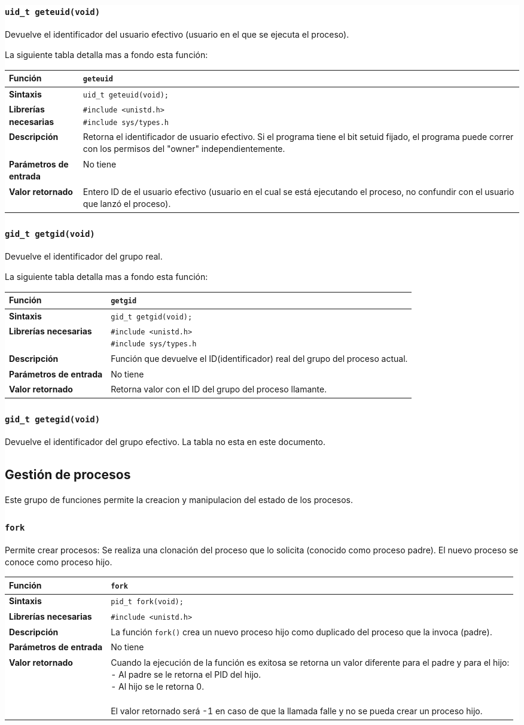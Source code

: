 ### ```uid_t geteuid(void)``` ###

Devuelve el identificador del usuario efectivo (usuario en el que se ejecuta el proceso).

La siguiente tabla detalla mas a fondo esta función:

|Función|```geteuid```|
|:--|:--|
|**Sintaxis**|```uid_t geteuid(void);```|
|**Librerías necesarias**|```#include <unistd.h>``` <br>```#include sys/types.h```|
|**Descripción**|Retorna el identificador de usuario efectivo. Si el programa tiene el bit setuid fijado, el programa puede correr con los permisos del "owner" independientemente.|
|**Parámetros de entrada**|No tiene|
|**Valor retornado**|Entero ID de el usuario efectivo (usuario en el cual se está ejecutando el proceso, no confundir con el usuario que lanzó el proceso).|

### ```gid_t getgid(void)``` ###

Devuelve el identificador del grupo real.

La siguiente tabla detalla mas a fondo esta función:

|Función|```getgid```|
|:--|:--|
|**Sintaxis**|```gid_t getgid(void);```|
|**Librerías necesarias**|```#include <unistd.h>``` <br>```#include sys/types.h```|
|**Descripción**|Función que devuelve el ID(identificador) real del grupo del proceso actual.|
|**Parámetros de entrada**|No tiene|
|**Valor retornado**|Retorna valor con el ID del grupo del proceso llamante.|

### ```gid_t getegid(void)``` ###

Devuelve el identificador del grupo efectivo. La tabla no esta en este documento.

## Gestión de procesos ##

Este grupo de funciones permite la creacion y manipulacion del estado de los procesos. 

### ```fork``` ###

Permite crear procesos: Se realiza una clonación del proceso que lo solicita (conocido como proceso padre). El nuevo proceso se conoce como proceso hijo.

|Función|```fork```|
|:--|:--|
|**Sintaxis**|```pid_t fork(void);```|
|**Librerías necesarias**|```#include <unistd.h>```|
|**Descripción**|La función ```fork()``` crea un nuevo proceso hijo como duplicado del proceso que la invoca (padre).|
|**Parámetros de entrada**|No tiene|
|**Valor retornado**|Cuando la ejecución de la función es exitosa se retorna un valor diferente para el padre y para el hijo:<br>- Al padre se le retorna el PID del hijo. <br> - Al hijo se le retorna 0.<br><br>El valor retornado será -1 en caso de que la llamada falle y no se pueda crear un proceso hijo.|
